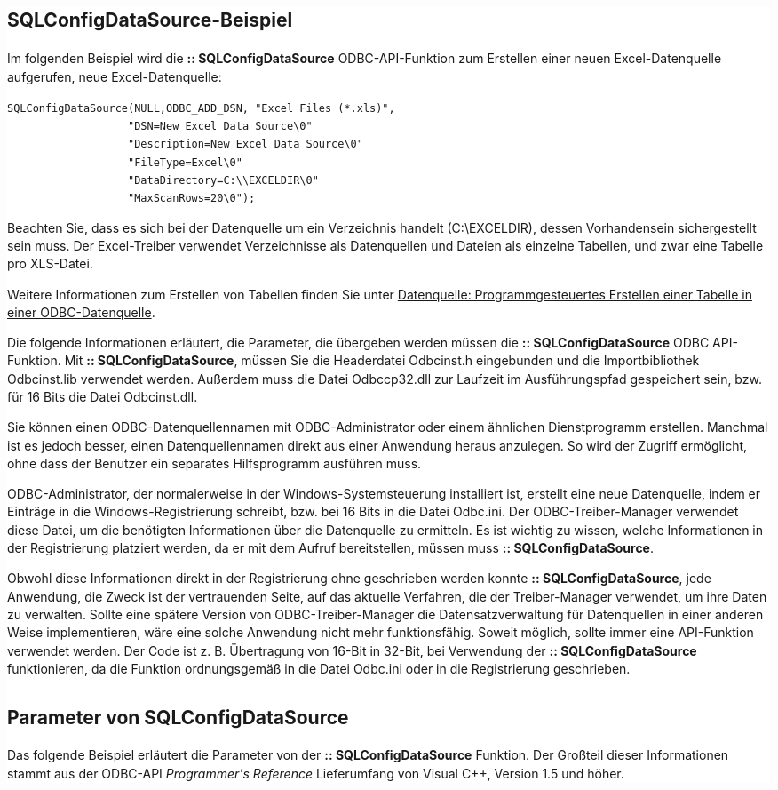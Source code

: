 ##  <a name="_core_sqlconfigdatasource_example"></a>SQLConfigDataSource-Beispiel  
 Im folgenden Beispiel wird die **:: SQLConfigDataSource** ODBC-API-Funktion zum Erstellen einer neuen Excel-Datenquelle aufgerufen, neue Excel-Datenquelle:  
  
```  
SQLConfigDataSource(NULL,ODBC_ADD_DSN, "Excel Files (*.xls)",   
                   "DSN=New Excel Data Source\0"   
                   "Description=New Excel Data Source\0"   
                   "FileType=Excel\0"   
                   "DataDirectory=C:\\EXCELDIR\0"   
                   "MaxScanRows=20\0");  
```  
  
 Beachten Sie, dass es sich bei der Datenquelle um ein Verzeichnis handelt (C:\EXCELDIR), dessen Vorhandensein sichergestellt sein muss. Der Excel-Treiber verwendet Verzeichnisse als Datenquellen und Dateien als einzelne Tabellen, und zwar eine Tabelle pro XLS-Datei.  
  
 Weitere Informationen zum Erstellen von Tabellen finden Sie unter [Datenquelle: Programmgesteuertes Erstellen einer Tabelle in einer ODBC-Datenquelle](../../data/odbc/data-source-programmatically-creating-a-table-in-an-odbc-data-source.md).  
  
 Die folgende Informationen erläutert, die Parameter, die übergeben werden müssen die **:: SQLConfigDataSource** ODBC API-Funktion. Mit **:: SQLConfigDataSource**, müssen Sie die Headerdatei Odbcinst.h eingebunden und die Importbibliothek Odbcinst.lib verwendet werden. Außerdem muss die Datei Odbccp32.dll zur Laufzeit im Ausführungspfad gespeichert sein, bzw. für 16 Bits die Datei Odbcinst.dll.  
  
 Sie können einen ODBC-Datenquellennamen mit ODBC-Administrator oder einem ähnlichen Dienstprogramm erstellen. Manchmal ist es jedoch besser, einen Datenquellennamen direkt aus einer Anwendung heraus anzulegen. So wird der Zugriff ermöglicht, ohne dass der Benutzer ein separates Hilfsprogramm ausführen muss.  
  
 ODBC-Administrator, der normalerweise in der Windows-Systemsteuerung installiert ist, erstellt eine neue Datenquelle, indem er Einträge in die Windows-Registrierung schreibt, bzw. bei 16 Bits in die Datei Odbc.ini. Der ODBC-Treiber-Manager verwendet diese Datei, um die benötigten Informationen über die Datenquelle zu ermitteln. Es ist wichtig zu wissen, welche Informationen in der Registrierung platziert werden, da er mit dem Aufruf bereitstellen, müssen muss **:: SQLConfigDataSource**.  
  
 Obwohl diese Informationen direkt in der Registrierung ohne geschrieben werden konnte **:: SQLConfigDataSource**, jede Anwendung, die Zweck ist der vertrauenden Seite, auf das aktuelle Verfahren, die der Treiber-Manager verwendet, um ihre Daten zu verwalten. Sollte eine spätere Version von ODBC-Treiber-Manager die Datensatzverwaltung für Datenquellen in einer anderen Weise implementieren, wäre eine solche Anwendung nicht mehr funktionsfähig. Soweit möglich, sollte immer eine API-Funktion verwendet werden. Der Code ist z. B. Übertragung von 16-Bit in 32-Bit, bei Verwendung der **:: SQLConfigDataSource** funktionieren, da die Funktion ordnungsgemäß in die Datei Odbc.ini oder in die Registrierung geschrieben.  
  
##  <a name="_core_sqlconfigdatasource_parameters"></a>Parameter von SQLConfigDataSource  
 Das folgende Beispiel erläutert die Parameter von der **:: SQLConfigDataSource** Funktion. Der Großteil dieser Informationen stammt aus der ODBC-API *Programmer's Reference* Lieferumfang von Visual C++, Version 1.5 und höher.  
  